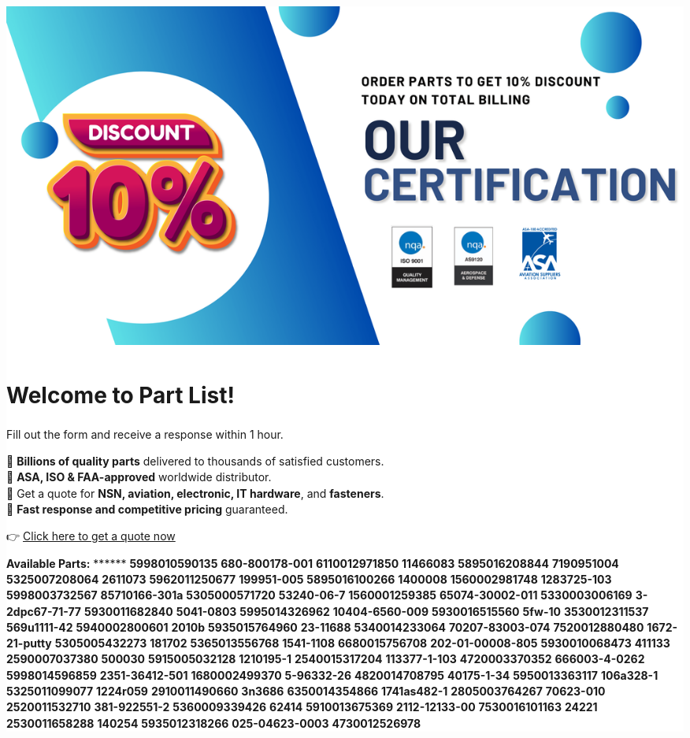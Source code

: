 
[![Discount Banner](./Discount%20Banner-min.png)](https://bit.ly/4in5Zuc)

# Welcome to Part List!  
Fill out the form and receive a response within 1 hour.

🔹 **Billions of quality parts** delivered to thousands of satisfied customers.  
🔹 **ASA, ISO & FAA-approved** worldwide distributor.  
🔹 Get a quote for **NSN, aviation, electronic, IT hardware**, and **fasteners**.  
🔹 **Fast response and competitive pricing** guaranteed.  

👉 [Click here to get a quote now](https://bit.ly/4in5Zuc)

**Available Parts:**
******    **5998010590135**    **680-800178-001**    **6110012971850**    **11466083**    **5895016208844**
**7190951004**    **5325007208064**    **2611073**    **5962011250677**    **199951-005**    **5895016100266**
**1400008**    **1560002981748**    **1283725-103**    **5998003732567**    **85710166-301a**    **5305000571720**
**53240-06-7**    **1560001259385**    **65074-30002-011**    **5330003006169**    **3-2dpc67-71-77**    **5930011682840**
**5041-0803**    **5995014326962**    **10404-6560-009**    **5930016515560**    **5fw-10**    **3530012311537**
**569u1111-42**    **5940002800601**    **2010b**    **5935015764960**    **23-11688**    **5340014233064**
**70207-83003-074**    **7520012880480**    **1672-21-putty**    **5305005432273**    **181702**    **5365013556768**
**1541-1108**    **6680015756708**    **202-01-00008-805**    **5930010068473**    **411133**    **2590007037380**
**500030**    **5915005032128**    **1210195-1**    **2540015317204**    **113377-1-103**    **4720003370352**
**666003-4-0262**    **5998014596859**    **2351-36412-501**    **1680002499370**    **5-96332-26**    **4820014708795**
**40175-1-34**    **5950013363117**    **106a328-1**    **5325011099077**    **1224r059**    **2910011490660**
**3n3686**    **6350014354866**    **1741as482-1**    **2805003764267**    **70623-010**    **2520011532710**
**381-922551-2**    **5360009339426**    **62414**    **5910013675369**    **2112-12133-00**    **7530016101163**
**24221**    **2530011658288**    **140254**    **5935012318266**    **025-04623-0003**    **4730012526978**